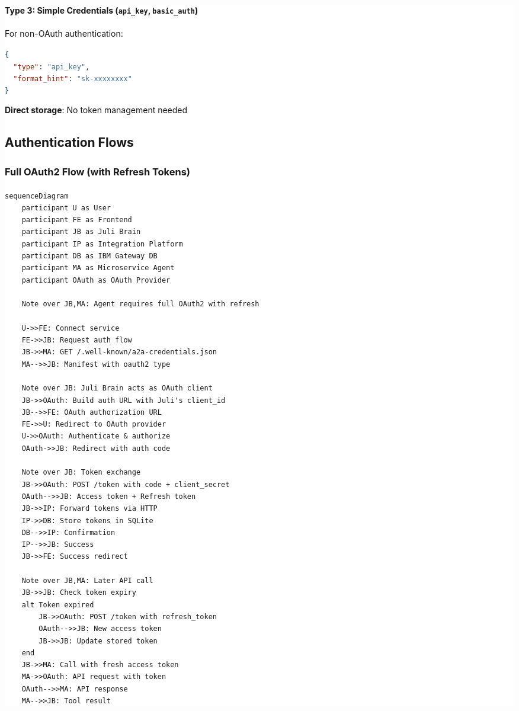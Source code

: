 #### Type 3: Simple Credentials (`api_key`, `basic_auth`)
For non-OAuth authentication:
```json
{
  "type": "api_key",
  "format_hint": "sk-xxxxxxxx"
}
```
**Direct storage**: No token management needed

## Authentication Flows

### Full OAuth2 Flow (with Refresh Tokens)

```mermaid
sequenceDiagram
    participant U as User
    participant FE as Frontend
    participant JB as Juli Brain
    participant IP as Integration Platform
    participant DB as IBM Gateway DB
    participant MA as Microservice Agent
    participant OAuth as OAuth Provider
    
    Note over JB,MA: Agent requires full OAuth2 with refresh
    
    U->>FE: Connect service
    FE->>JB: Request auth flow
    JB->>MA: GET /.well-known/a2a-credentials.json
    MA-->>JB: Manifest with oauth2 type
    
    Note over JB: Juli Brain acts as OAuth client
    JB->>OAuth: Build auth URL with Juli's client_id
    JB-->>FE: OAuth authorization URL
    FE->>U: Redirect to OAuth provider
    U->>OAuth: Authenticate & authorize
    OAuth->>JB: Redirect with auth code
    
    Note over JB: Token exchange
    JB->>OAuth: POST /token with code + client_secret
    OAuth-->>JB: Access token + Refresh token
    JB->>IP: Forward tokens via HTTP
    IP->>DB: Store tokens in SQLite
    DB-->>IP: Confirmation
    IP-->>JB: Success
    JB->>FE: Success redirect
    
    Note over JB,MA: Later API call
    JB->>JB: Check token expiry
    alt Token expired
        JB->>OAuth: POST /token with refresh_token
        OAuth-->>JB: New access token
        JB->>JB: Update stored token
    end
    JB->>MA: Call with fresh access token
    MA->>OAuth: API request with token
    OAuth-->>MA: API response
    MA-->>JB: Tool result
```
